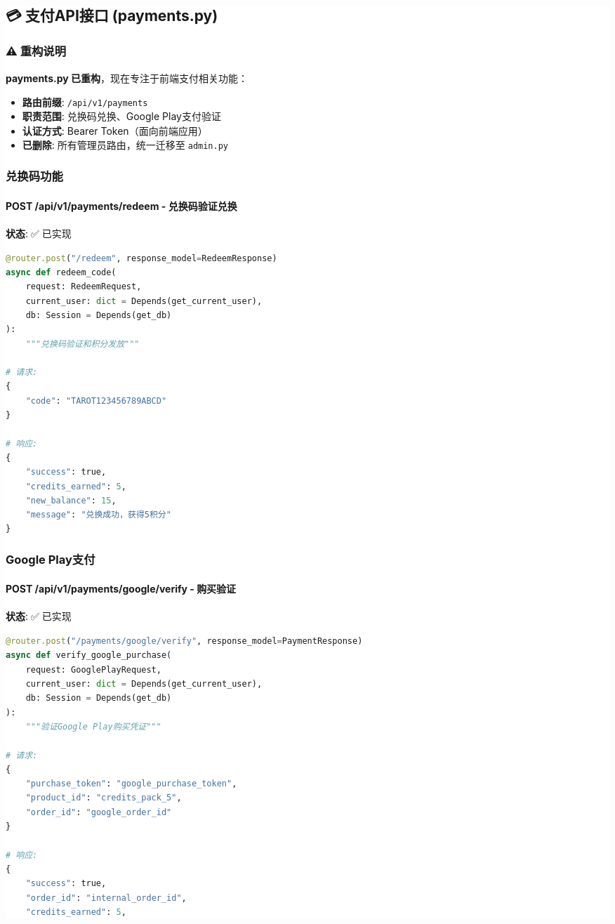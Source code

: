 ## 💳 支付API接口 (payments.py)

### ⚠️ 重构说明
**payments.py 已重构**，现在专注于前端支付相关功能：
- **路由前缀**: `/api/v1/payments`
- **职责范围**: 兑换码兑换、Google Play支付验证
- **认证方式**: Bearer Token（面向前端应用）
- **已删除**: 所有管理员路由，统一迁移至 `admin.py`

### 兑换码功能

#### POST /api/v1/payments/redeem - 兑换码验证兑换
**状态**: ✅ 已实现

```python
@router.post("/redeem", response_model=RedeemResponse)
async def redeem_code(
    request: RedeemRequest,
    current_user: dict = Depends(get_current_user),
    db: Session = Depends(get_db)
):
    """兑换码验证和积分发放"""

# 请求:
{
    "code": "TAROT123456789ABCD"
}

# 响应:
{
    "success": true,
    "credits_earned": 5,
    "new_balance": 15,
    "message": "兑换成功，获得5积分"
}
```

### Google Play支付

#### POST /api/v1/payments/google/verify - 购买验证
**状态**: ✅ 已实现

```python
@router.post("/payments/google/verify", response_model=PaymentResponse)
async def verify_google_purchase(
    request: GooglePlayRequest,
    current_user: dict = Depends(get_current_user),
    db: Session = Depends(get_db)
):
    """验证Google Play购买凭证"""

# 请求:
{
    "purchase_token": "google_purchase_token",
    "product_id": "credits_pack_5",
    "order_id": "google_order_id"
}

# 响应:
{
    "success": true,
    "order_id": "internal_order_id",
    "credits_earned": 5,
```